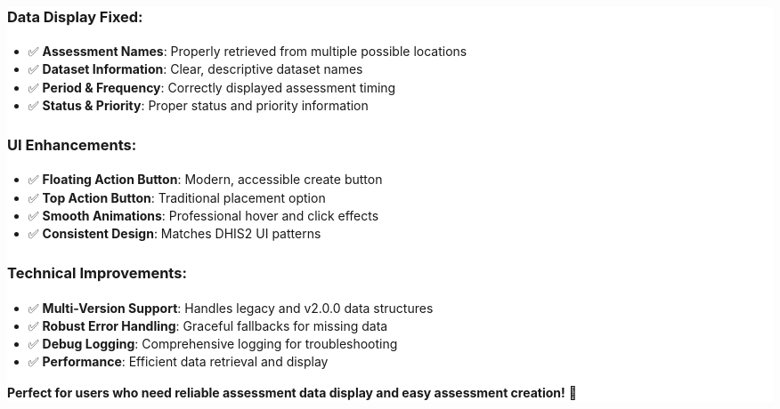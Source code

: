 ### **Data Display Fixed:**
- ✅ **Assessment Names**: Properly retrieved from multiple possible locations
- ✅ **Dataset Information**: Clear, descriptive dataset names
- ✅ **Period & Frequency**: Correctly displayed assessment timing
- ✅ **Status & Priority**: Proper status and priority information

### **UI Enhancements:**
- ✅ **Floating Action Button**: Modern, accessible create button
- ✅ **Top Action Button**: Traditional placement option
- ✅ **Smooth Animations**: Professional hover and click effects
- ✅ **Consistent Design**: Matches DHIS2 UI patterns

### **Technical Improvements:**
- ✅ **Multi-Version Support**: Handles legacy and v2.0.0 data structures
- ✅ **Robust Error Handling**: Graceful fallbacks for missing data
- ✅ **Debug Logging**: Comprehensive logging for troubleshooting
- ✅ **Performance**: Efficient data retrieval and display

**Perfect for users who need reliable assessment data display and easy assessment creation!** 🚀